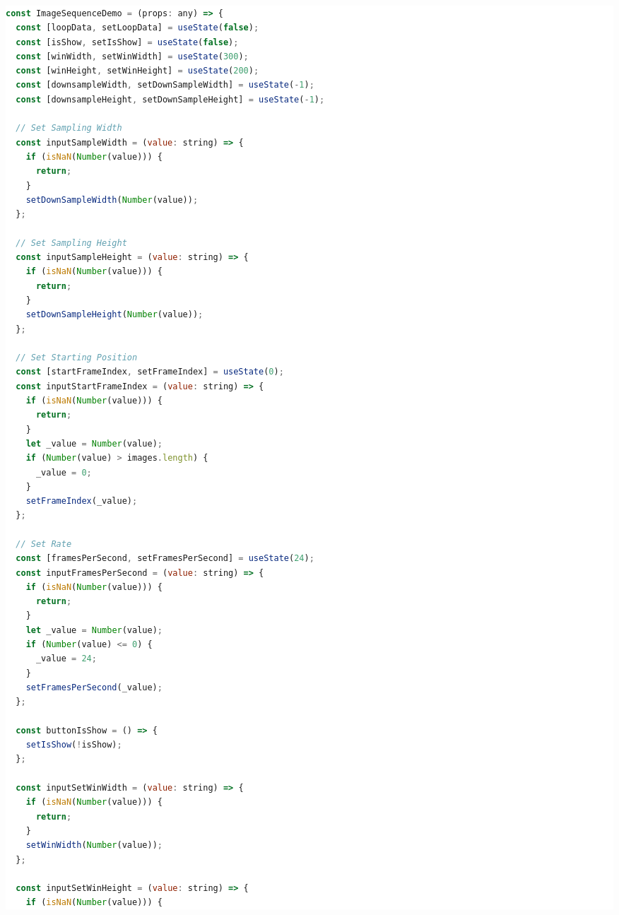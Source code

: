```js
const ImageSequenceDemo = (props: any) => {
  const [loopData, setLoopData] = useState(false);
  const [isShow, setIsShow] = useState(false);
  const [winWidth, setWinWidth] = useState(300);
  const [winHeight, setWinHeight] = useState(200);
  const [downsampleWidth, setDownSampleWidth] = useState(-1);
  const [downsampleHeight, setDownSampleHeight] = useState(-1);

  // Set Sampling Width
  const inputSampleWidth = (value: string) => {
    if (isNaN(Number(value))) {
      return;
    }
    setDownSampleWidth(Number(value));
  };

  // Set Sampling Height
  const inputSampleHeight = (value: string) => {
    if (isNaN(Number(value))) {
      return;
    }
    setDownSampleHeight(Number(value));
  };

  // Set Starting Position
  const [startFrameIndex, setFrameIndex] = useState(0);
  const inputStartFrameIndex = (value: string) => {
    if (isNaN(Number(value))) {
      return;
    }
    let _value = Number(value);
    if (Number(value) > images.length) {
      _value = 0;
    }
    setFrameIndex(_value);
  };

  // Set Rate
  const [framesPerSecond, setFramesPerSecond] = useState(24);
  const inputFramesPerSecond = (value: string) => {
    if (isNaN(Number(value))) {
      return;
    }
    let _value = Number(value);
    if (Number(value) <= 0) {
      _value = 24;
    }
    setFramesPerSecond(_value);
  };

  const buttonIsShow = () => {
    setIsShow(!isShow);
  };

  const inputSetWinWidth = (value: string) => {
    if (isNaN(Number(value))) {
      return;
    }
    setWinWidth(Number(value));
  };

  const inputSetWinHeight = (value: string) => {
    if (isNaN(Number(value))) {
```